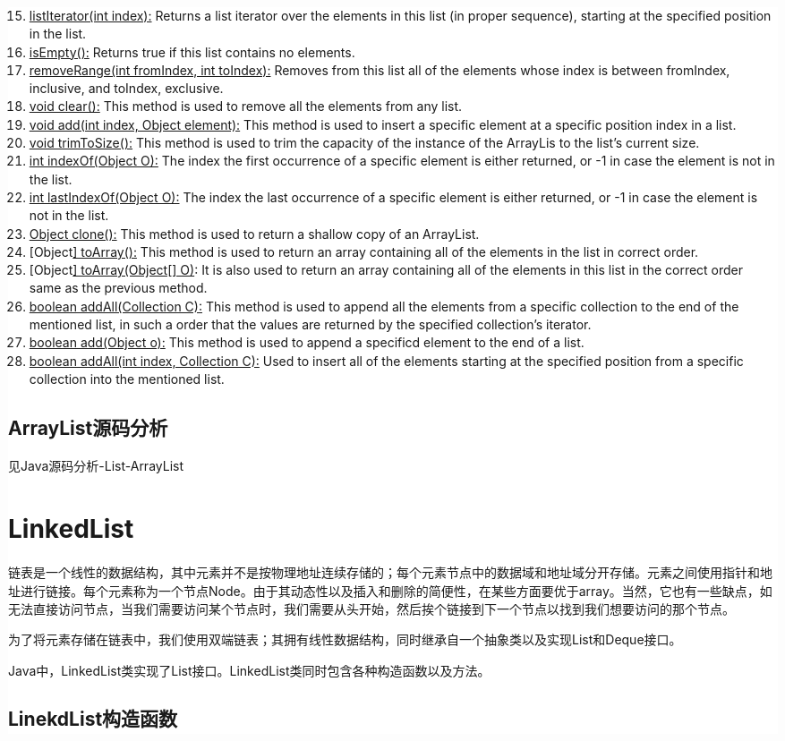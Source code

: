 15. [listIterator(int index):](https://www.geeksforgeeks.org/arraylist-listiterator-method-in-java-with-examples/) Returns a list iterator over the elements in this list (in proper sequence), starting at the specified position in the list.
16. [isEmpty():](https://www.geeksforgeeks.org/arraylist-isempty-java-example/) Returns true if this list contains no elements.
17. [removeRange(int fromIndex, int toIndex):](https://www.geeksforgeeks.org/arraylist-removerange-java-examples/) Removes from this list all of the elements whose index is between fromIndex, inclusive, and toIndex, exclusive.
18. [void clear():](https://www.geeksforgeeks.org/arraylist-clear-java-examples/) This method is used to remove all the elements from any list.
19. [void add(int index, Object element):](https://www.geeksforgeeks.org/java-util-arraylist-add-method-java/) This method is used to insert a specific element at a specific position index in a list.
20. [void trimToSize():](https://www.geeksforgeeks.org/arraylist-trimtosize-java-example/) This method is used to trim the capacity of the instance of the ArrayLis to the list’s current size.
21. [int indexOf(Object O):](https://www.geeksforgeeks.org/java-util-arraylist-indexof-java/) The
    index the first occurrence of a specific element is either returned, or -1 in case the element is not in the list.
22. [int lastIndexOf(Object O):](https://www.geeksforgeeks.org/arraylist-lastindexof-java-example/) The index the last occurrence of a specific element is either returned, or -1 in case the element is not in the list.
23. [Object clone():](https://www.geeksforgeeks.org/clone-method-in-java-2/) This method is used to return a shallow copy of an ArrayList.
24. [Object[\] toArray():](https://www.geeksforgeeks.org/arraylist-array-conversion-java-toarray-methods/) This method is used to return an array containing all of the elements in the list in correct order.
25. [Object[\] toArray(Object[] O)](https://www.geeksforgeeks.org/arraylist-array-conversion-java-toarray-methods/): It is also used to return an array containing all of the elements in this list in the correct order same as the previous method.
26. [boolean addAll(Collection C):](https://www.geeksforgeeks.org/java-util-arraylist-addall-method-java/) This method is used to append all the elements from a specific collection to the end of the mentioned list, in such a order that the values are returned by the specified collection’s iterator.
27. [boolean add(Object o):](https://www.geeksforgeeks.org/java-util-arraylist-add-method-java/) This method is used to append a specificd element to the end of a list.
28. [boolean addAll(int index, Collection C):](https://www.geeksforgeeks.org/java-util-arraylist-addall-method-java/) Used to insert all of the elements starting at the specified position from a specific collection into the mentioned list.

## ArrayList源码分析

见Java源码分析-List-ArrayList

# LinkedList

链表是一个线性的数据结构，其中元素并不是按物理地址连续存储的；每个元素节点中的数据域和地址域分开存储。元素之间使用指针和地址进行链接。每个元素称为一个节点Node。由于其动态性以及插入和删除的简便性，在某些方面要优于array。当然，它也有一些缺点，如无法直接访问节点，当我们需要访问某个节点时，我们需要从头开始，然后挨个链接到下一个节点以找到我们想要访问的那个节点。

为了将元素存储在链表中，我们使用双端链表；其拥有线性数据结构，同时继承自一个抽象类以及实现List和Deque接口。

Java中，LinkedList类实现了List接口。LinkedList类同时包含各种构造函数以及方法。

## LinekdList构造函数
